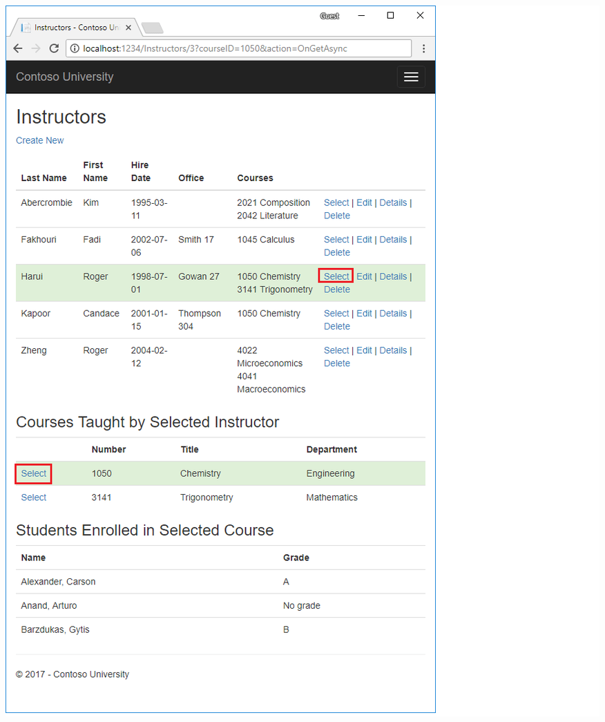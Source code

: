 ![Instructors Index page instructor and course selected](read-related-data/_static/instructors-index.png)
